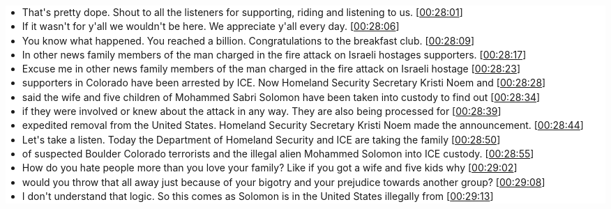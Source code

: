 *  That's pretty dope. Shout to all the listeners for supporting, riding and listening to us. [[00:28:01](https://www.youtube.com/watch?v=uxnDIXJdIJU&t=1681.44s)]
*  If it wasn't for y'all we wouldn't be here. We appreciate y'all every day. [[00:28:06](https://www.youtube.com/watch?v=uxnDIXJdIJU&t=1686.0s)]
*  You know what happened. You reached a billion. Congratulations to the breakfast club. [[00:28:09](https://www.youtube.com/watch?v=uxnDIXJdIJU&t=1689.2s)]
*  In other news family members of the man charged in the fire attack on Israeli hostages supporters. [[00:28:17](https://www.youtube.com/watch?v=uxnDIXJdIJU&t=1697.44s)]
*  Excuse me in other news family members of the man charged in the fire attack on Israeli hostage [[00:28:23](https://www.youtube.com/watch?v=uxnDIXJdIJU&t=1703.52s)]
*  supporters in Colorado have been arrested by ICE. Now Homeland Security Secretary Kristi Noem and [[00:28:28](https://www.youtube.com/watch?v=uxnDIXJdIJU&t=1708.64s)]
*  said the wife and five children of Mohammed Sabri Solomon have been taken into custody to find out [[00:28:34](https://www.youtube.com/watch?v=uxnDIXJdIJU&t=1714.16s)]
*  if they were involved or knew about the attack in any way. They are also being processed for [[00:28:39](https://www.youtube.com/watch?v=uxnDIXJdIJU&t=1719.8400000000001s)]
*  expedited removal from the United States. Homeland Security Secretary Kristi Noem made the announcement. [[00:28:44](https://www.youtube.com/watch?v=uxnDIXJdIJU&t=1724.72s)]
*  Let's take a listen. Today the Department of Homeland Security and ICE are taking the family [[00:28:50](https://www.youtube.com/watch?v=uxnDIXJdIJU&t=1730.3200000000002s)]
*  of suspected Boulder Colorado terrorists and the illegal alien Mohammed Solomon into ICE custody. [[00:28:55](https://www.youtube.com/watch?v=uxnDIXJdIJU&t=1735.8400000000001s)]
*  How do you hate people more than you love your family? Like if you got a wife and five kids why [[00:29:02](https://www.youtube.com/watch?v=uxnDIXJdIJU&t=1742.96s)]
*  would you throw that all away just because of your bigotry and your prejudice towards another group? [[00:29:08](https://www.youtube.com/watch?v=uxnDIXJdIJU&t=1748.24s)]
*  I don't understand that logic. So this comes as Solomon is in the United States illegally from [[00:29:13](https://www.youtube.com/watch?v=uxnDIXJdIJU&t=1753.84s)]
